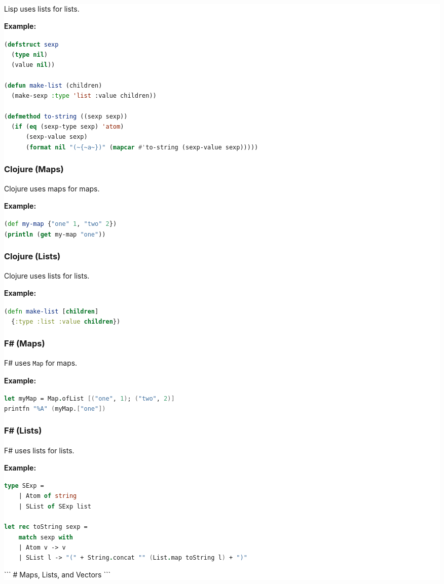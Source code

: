 Lisp uses lists for lists.

**Example:**

```lisp
(defstruct sexp
  (type nil)
  (value nil))

(defun make-list (children)
  (make-sexp :type 'list :value children))

(defmethod to-string ((sexp sexp))
  (if (eq (sexp-type sexp) 'atom)
      (sexp-value sexp)
      (format nil "(~{~a~})" (mapcar #'to-string (sexp-value sexp)))))
```

### Clojure (Maps)

Clojure uses maps for maps.

**Example:**

```clojure
(def my-map {"one" 1, "two" 2})
(println (get my-map "one"))
```

### Clojure (Lists)

Clojure uses lists for lists.

**Example:**

```clojure
(defn make-list [children]
  {:type :list :value children})
```

### F# (Maps)

F# uses `Map` for maps.

**Example:**

```fsharp
let myMap = Map.ofList [("one", 1); ("two", 2)]
printfn "%A" (myMap.["one"])
```

### F# (Lists)

F# uses lists for lists.

**Example:**

```fsharp
type SExp =
    | Atom of string
    | SList of SExp list

let rec toString sexp =
    match sexp with
    | Atom v -> v
    | SList l -> "(" + String.concat "" (List.map toString l) + ")"
```
</content>
</replace_in_file>
```
# Maps, Lists, and Vectors
```
